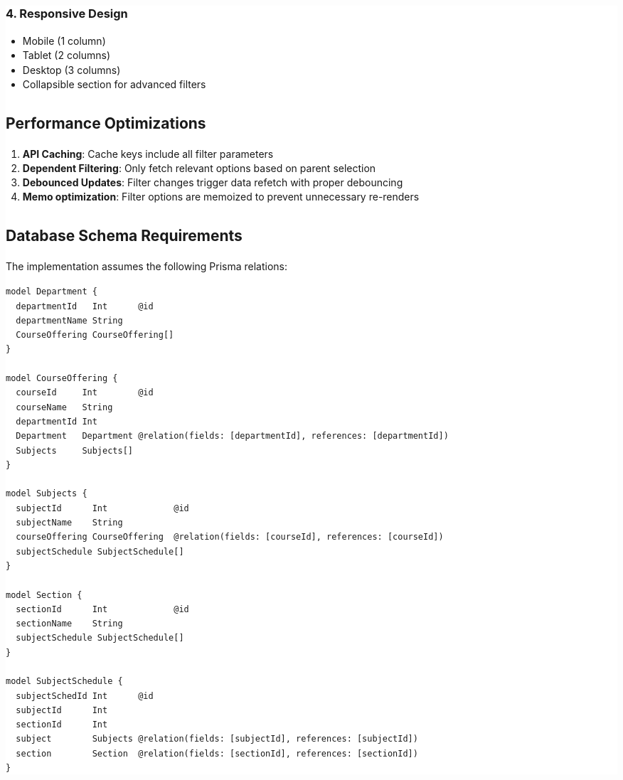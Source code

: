### 4. **Responsive Design**
- Mobile (1 column)
- Tablet (2 columns)
- Desktop (3 columns)
- Collapsible section for advanced filters

## Performance Optimizations

1. **API Caching**: Cache keys include all filter parameters
2. **Dependent Filtering**: Only fetch relevant options based on parent selection
3. **Debounced Updates**: Filter changes trigger data refetch with proper debouncing
4. **Memo optimization**: Filter options are memoized to prevent unnecessary re-renders

## Database Schema Requirements

The implementation assumes the following Prisma relations:

```prisma
model Department {
  departmentId   Int      @id
  departmentName String
  CourseOffering CourseOffering[]
}

model CourseOffering {
  courseId     Int        @id
  courseName   String
  departmentId Int
  Department   Department @relation(fields: [departmentId], references: [departmentId])
  Subjects     Subjects[]
}

model Subjects {
  subjectId      Int             @id
  subjectName    String
  courseOffering CourseOffering  @relation(fields: [courseId], references: [courseId])
  subjectSchedule SubjectSchedule[]
}

model Section {
  sectionId      Int             @id
  sectionName    String
  subjectSchedule SubjectSchedule[]
}

model SubjectSchedule {
  subjectSchedId Int      @id
  subjectId      Int
  sectionId      Int
  subject        Subjects @relation(fields: [subjectId], references: [subjectId])
  section        Section  @relation(fields: [sectionId], references: [sectionId])
}
```

